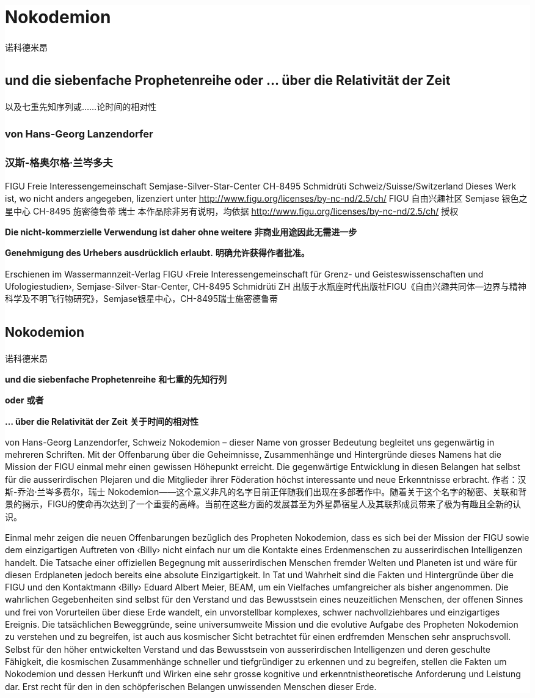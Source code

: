# Nokodemion
诺科德米昂

## und die siebenfache Prophetenreihe oder ... über die Relativität der Zeit
以及七重先知序列或……论时间的相对性

### von Hans-Georg Lanzendorfer
### 汉斯-格奥尔格·兰岑多夫

FIGU Freie Interessengemeinschaft Semjase-Silver-Star-Center CH-8495 Schmidrüti Schweiz/Suisse/Switzerland Dieses Werk ist, wo nicht anders angegeben, lizenziert unter http://www.figu.org/licenses/by-nc-nd/2.5/ch/
FIGU 自由兴趣社区 Semjase 银色之星中心 CH-8495 施密德鲁蒂 瑞士 本作品除非另有说明，均依据 http://www.figu.org/licenses/by-nc-nd/2.5/ch/ 授权

**Die nicht-kommerzielle Verwendung ist daher ohne weitere**
**非商业用途因此无需进一步**

**Genehmigung des Urhebers ausdrücklich erlaubt.**
**明确允许获得作者批准。**

Erschienen im Wassermannzeit-Verlag FIGU ‹Freie Interessengemeinschaft für Grenz- und Geisteswissenschaften und Ufologiestudien›, Semjase-Silver-Star-Center, CH-8495 Schmidrüti ZH
出版于水瓶座时代出版社FIGU《自由兴趣共同体—边界与精神科学及不明飞行物研究》，Semjase银星中心，CH-8495瑞士施密德鲁蒂

## Nokodemion
诺科德米昂

**und die siebenfache Prophetenreihe**
**和七重的先知行列**

**oder**
**或者**

**… über die Relativität der Zeit**
**关于时间的相对性**

von Hans-Georg Lanzendorfer, Schweiz Nokodemion – dieser Name von grosser Bedeutung begleitet uns gegenwärtig in mehreren Schriften. Mit der Offenbarung über die Geheimnisse, Zusammenhänge und Hintergründe dieses Namens hat die Mission der FIGU einmal mehr einen gewissen Höhepunkt erreicht. Die gegenwärtige Entwicklung in diesen Belangen hat selbst für die ausserirdischen Plejaren und die Mitglieder ihrer Föderation höchst interessante und neue Erkenntnisse erbracht.
作者：汉斯-乔治·兰岑多费尔，瑞士 Nokodemion——这个意义非凡的名字目前正伴随我们出现在多部著作中。随着关于这个名字的秘密、关联和背景的揭示，FIGU的使命再次达到了一个重要的高峰。当前在这些方面的发展甚至为外星昴宿星人及其联邦成员带来了极为有趣且全新的认识。

Einmal mehr zeigen die neuen Offenbarungen bezüglich des Propheten Nokodemion, dass es sich bei der Mission der FIGU sowie dem einzigartigen Auftreten von ‹Billy› nicht einfach nur um die Kontakte eines Erdenmenschen zu ausserirdischen Intelligenzen handelt. Die Tatsache einer offiziellen Begegnung mit ausserirdischen Menschen fremder Welten und Planeten ist und wäre für diesen Erdplaneten jedoch bereits eine absolute Einzigartigkeit. In Tat und Wahrheit sind die Fakten und Hintergründe über die FIGU und den Kontaktmann ‹Billy› Eduard Albert Meier, BEAM, um ein Vielfaches umfangreicher als bisher angenommen. Die wahrlichen Gegebenheiten sind selbst für den Verstand und das Bewusstsein eines neuzeitlichen Menschen, der offenen Sinnes und frei von Vorurteilen über diese Erde wandelt, ein unvorstellbar komplexes, schwer nachvollziehbares und einzigartiges Ereignis. Die tatsächlichen Beweggründe, seine universumweite Mission und die evolutive Aufgabe des Propheten Nokodemion zu verstehen und zu begreifen, ist auch aus kosmischer Sicht betrachtet für einen erdfremden Menschen sehr anspruchsvoll. Selbst für den höher entwickelten Verstand und das Bewusstsein von ausserirdischen Intelligenzen und deren geschulte Fähigkeit, die kosmischen Zusammenhänge schneller und tiefgründiger zu erkennen und zu begreifen, stellen die Fakten um Nokodemion und dessen Herkunft und Wirken eine sehr grosse kognitive und erkenntnistheoretische Anforderung und Leistung dar. Erst recht für den in den schöpferischen Belangen unwissenden Menschen dieser Erde.